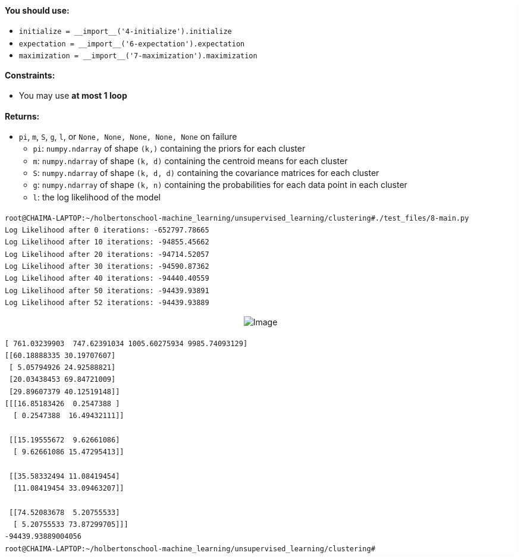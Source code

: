 **You should use:**  
- `initialize = __import__('4-initialize').initialize`  
- `expectation = __import__('6-expectation').expectation`  
- `maximization = __import__('7-maximization').maximization`

**Constraints:**  
- You may use **at most 1 loop**

**Returns:**  
- `pi`, `m`, `S`, `g`, `l`, or `None, None, None, None, None` on failure  
  - `pi`: `numpy.ndarray` of shape `(k,)` containing the priors for each cluster  
  - `m`: `numpy.ndarray` of shape `(k, d)` containing the centroid means for each cluster  
  - `S`: `numpy.ndarray` of shape `(k, d, d)` containing the covariance matrices for each cluster  
  - `g`: `numpy.ndarray` of shape `(k, n)` containing the probabilities for each data point in each cluster  
  - `l`: the log likelihood of the model  

```
root@CHAIMA-LAPTOP:~/holbertonschool-machine_learning/unsupervised_learning/clustering#./test_files/8-main.py
Log Likelihood after 0 iterations: -652797.78665
Log Likelihood after 10 iterations: -94855.45662
Log Likelihood after 20 iterations: -94714.52057
Log Likelihood after 30 iterations: -94590.87362
Log Likelihood after 40 iterations: -94440.40559
Log Likelihood after 50 iterations: -94439.93891
Log Likelihood after 52 iterations: -94439.93889
```

<p align="center">
  <img src="https://github.com/user-attachments/assets/b1d71fa5-fb70-49f3-af23-6cf81b1c7ced" alt="Image"/>
</p>

```
[ 761.03239903  747.62391034 1005.60275934 9985.74093129]
[[60.18888335 30.19707607]
 [ 5.05794926 24.92588821]
 [20.03438453 69.84721009]
 [29.89607379 40.12519148]]
[[[16.85183426  0.2547388 ]
  [ 0.2547388  16.49432111]]

 [[15.19555672  9.62661086]
  [ 9.62661086 15.47295413]]

 [[35.58332494 11.08419454]
  [11.08419454 33.09463207]]

 [[74.52083678  5.20755533]
  [ 5.20755533 73.87299705]]]
-94439.93889004056
root@CHAIMA-LAPTOP:~/holbertonschool-machine_learning/unsupervised_learning/clustering#
```
